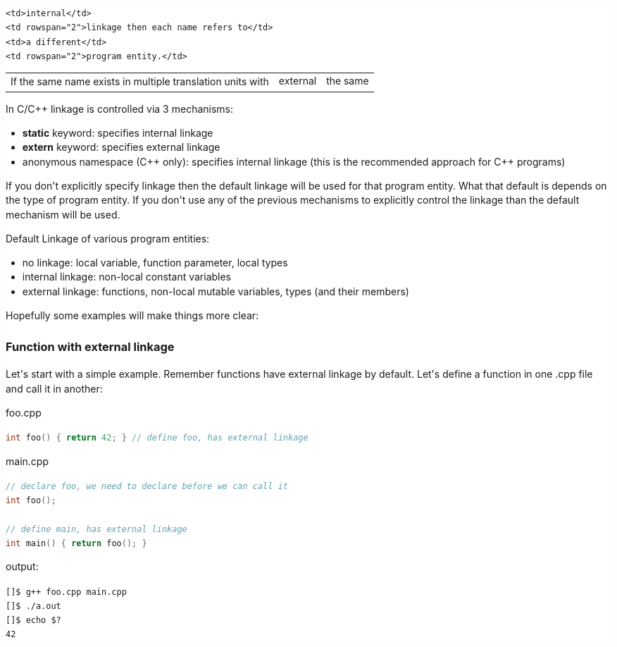 <table>
  <tr>
    <td rowspan="2">If the same name exists in multiple translation units with</td>
  
    <td>internal</td>
    <td rowspan="2">linkage then each name refers to</td>
    <td>a different</td>
    <td rowspan="2">program entity.</td>
  </tr>
  <tr>
    <td>external</td>
    <td>the same</td>
  </tr>
</table>

In C/C++ linkage is controlled via 3 mechanisms:

- **static** keyword: specifies internal linkage
- **extern** keyword: specifies external linkage
- anonymous namespace (C++ only): specifies internal linkage (this is the recommended approach for C++ programs)

If you don't explicitly specify linkage then the default linkage will be used for that program entity.  What that default is depends on the type of program entity.  If you don't use any of the previous mechanisms to explicitly control the linkage than the default mechanism will be used.

Default Linkage of various program entities:
- no linkage: local variable, function parameter, local types
- internal linkage: non-local constant variables
- external linkage: functions, non-local mutable variables, types (and their members)

Hopefully some examples will make things more clear:

### Function with external linkage

Let's start with a simple example. Remember functions have external linkage by default.  Let's define a function in one .cpp file and call it in another:

foo.cpp

```c++
int foo() { return 42; } // define foo, has external linkage
```

main.cpp

```c++
// declare foo, we need to declare before we can call it
int foo();

// define main, has external linkage
int main() { return foo(); } 
```

output:

```
[]$ g++ foo.cpp main.cpp
[]$ ./a.out
[]$ echo $?
42
```
